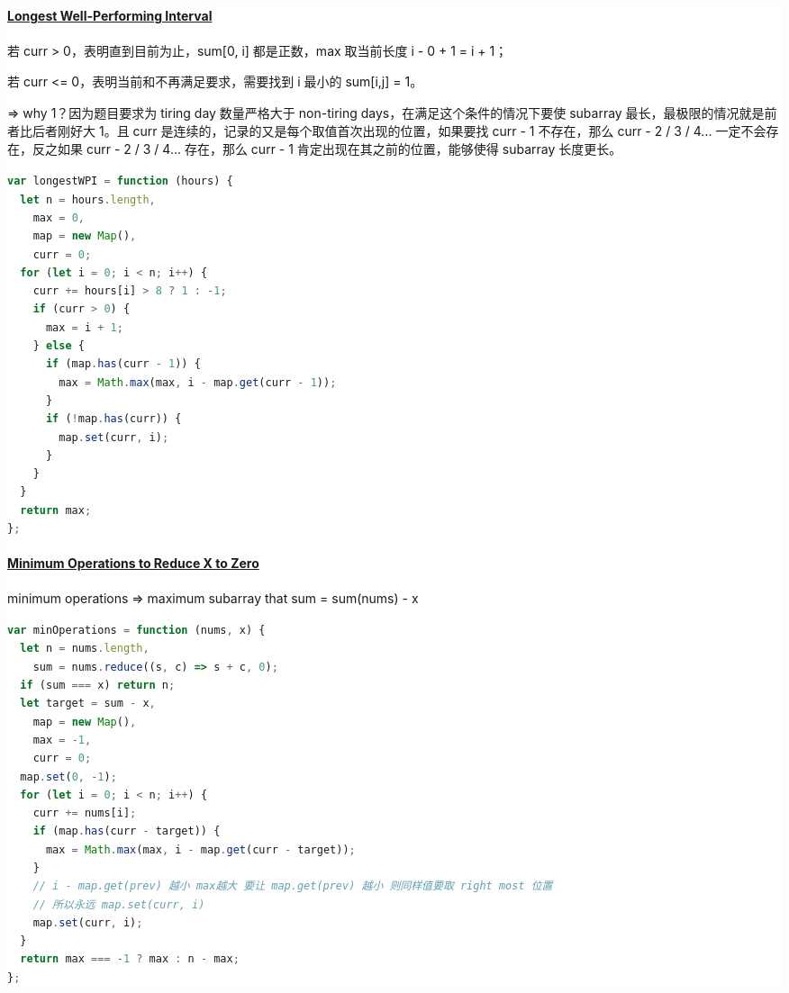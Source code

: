 #### [Longest Well-Performing Interval](https://leetcode.com/problems/longest-well-performing-interval/)

若 curr > 0，表明直到目前为止，sum[0, i] 都是正数，max 取当前长度 i - 0 + 1 = i + 1；

若 curr <= 0，表明当前和不再满足要求，需要找到 i 最小的 sum[i,j] = 1。

=> why 1？因为题目要求为 tiring day 数量严格大于 non-tiring days，在满足这个条件的情况下要使 subarray 最长，最极限的情况就是前者比后者刚好大 1。且 curr 是连续的，记录的又是每个取值首次出现的位置，如果要找 curr - 1 不存在，那么 curr - 2 / 3 / 4... 一定不会存在，反之如果 curr - 2 / 3 / 4... 存在，那么 curr - 1 肯定出现在其之前的位置，能够使得 subarray 长度更长。

```js
var longestWPI = function (hours) {
  let n = hours.length,
    max = 0,
    map = new Map(),
    curr = 0;
  for (let i = 0; i < n; i++) {
    curr += hours[i] > 8 ? 1 : -1;
    if (curr > 0) {
      max = i + 1;
    } else {
      if (map.has(curr - 1)) {
        max = Math.max(max, i - map.get(curr - 1));
      }
      if (!map.has(curr)) {
        map.set(curr, i);
      }
    }
  }
  return max;
};
```

#### [Minimum Operations to Reduce X to Zero](https://leetcode.com/problems/minimum-operations-to-reduce-x-to-zero/)

minimum operations => maximum subarray that sum = sum(nums) - x

```js
var minOperations = function (nums, x) {
  let n = nums.length,
    sum = nums.reduce((s, c) => s + c, 0);
  if (sum === x) return n;
  let target = sum - x,
    map = new Map(),
    max = -1,
    curr = 0;
  map.set(0, -1);
  for (let i = 0; i < n; i++) {
    curr += nums[i];
    if (map.has(curr - target)) {
      max = Math.max(max, i - map.get(curr - target));
    }
    // i - map.get(prev) 越小 max越大 要让 map.get(prev) 越小 则同样值要取 right most 位置
    // 所以永远 map.set(curr, i)
    map.set(curr, i);
  }
  return max === -1 ? max : n - max;
};
```
